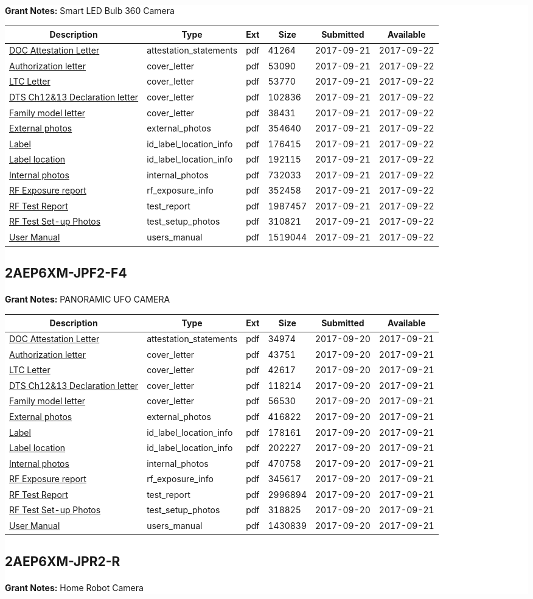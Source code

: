 **Grant Notes:** Smart LED Bulb 360 Camera

| Description | Type | Ext | Size | Submitted | Available |
| ----------- | ---- | --- | ---- | --------- | --------- |
| [DOC Attestation Letter](2AEP6-JPLB1S-2/27e6dcb16ed7163defb618d2b4e5a1ce/3574159.pdf) | attestation_statements | pdf | 41264 | 2017-09-21 | 2017-09-22 |
| [Authorization letter](2AEP6-JPLB1S-2/27e6dcb16ed7163defb618d2b4e5a1ce/3574162.pdf) | cover_letter | pdf | 53090 | 2017-09-21 | 2017-09-22 |
| [LTC Letter](2AEP6-JPLB1S-2/27e6dcb16ed7163defb618d2b4e5a1ce/3574164.pdf) | cover_letter | pdf | 53770 | 2017-09-21 | 2017-09-22 |
| [DTS Ch12&13 Declaration letter](2AEP6-JPLB1S-2/27e6dcb16ed7163defb618d2b4e5a1ce/3574168.pdf) | cover_letter | pdf | 102836 | 2017-09-21 | 2017-09-22 |
| [Family model letter](2AEP6-JPLB1S-2/27e6dcb16ed7163defb618d2b4e5a1ce/3574173.pdf) | cover_letter | pdf | 38431 | 2017-09-21 | 2017-09-22 |
| [External photos](2AEP6-JPLB1S-2/27e6dcb16ed7163defb618d2b4e5a1ce/3574174.pdf) | external_photos | pdf | 354640 | 2017-09-21 | 2017-09-22 |
| [Label](2AEP6-JPLB1S-2/27e6dcb16ed7163defb618d2b4e5a1ce/3574176.pdf) | id_label_location_info | pdf | 176415 | 2017-09-21 | 2017-09-22 |
| [Label location](2AEP6-JPLB1S-2/27e6dcb16ed7163defb618d2b4e5a1ce/3574178.pdf) | id_label_location_info | pdf | 192115 | 2017-09-21 | 2017-09-22 |
| [Internal photos](2AEP6-JPLB1S-2/27e6dcb16ed7163defb618d2b4e5a1ce/3574179.pdf) | internal_photos | pdf | 732033 | 2017-09-21 | 2017-09-22 |
| [RF Exposure report](2AEP6-JPLB1S-2/27e6dcb16ed7163defb618d2b4e5a1ce/3574184.pdf) | rf_exposure_info | pdf | 352458 | 2017-09-21 | 2017-09-22 |
| [RF Test Report](2AEP6-JPLB1S-2/27e6dcb16ed7163defb618d2b4e5a1ce/3574160.pdf) | test_report | pdf | 1987457 | 2017-09-21 | 2017-09-22 |
| [RF Test Set-up Photos](2AEP6-JPLB1S-2/27e6dcb16ed7163defb618d2b4e5a1ce/3574166.pdf) | test_setup_photos | pdf | 310821 | 2017-09-21 | 2017-09-22 |
| [User Manual](2AEP6-JPLB1S-2/27e6dcb16ed7163defb618d2b4e5a1ce/3574170.pdf) | users_manual | pdf | 1519044 | 2017-09-21 | 2017-09-22 |
## 2AEP6XM-JPF2-F4
**Grant Notes:** PANORAMIC UFO CAMERA

| Description | Type | Ext | Size | Submitted | Available |
| ----------- | ---- | --- | ---- | --------- | --------- |
| [DOC Attestation Letter](2AEP6XM-JPF2-F4/a527e918f1955e2f9313f2dc004e29af/3571843.pdf) | attestation_statements | pdf | 34974 | 2017-09-20 | 2017-09-21 |
| [Authorization letter](2AEP6XM-JPF2-F4/a527e918f1955e2f9313f2dc004e29af/3571845.pdf) | cover_letter | pdf | 43751 | 2017-09-20 | 2017-09-21 |
| [LTC Letter](2AEP6XM-JPF2-F4/a527e918f1955e2f9313f2dc004e29af/3571846.pdf) | cover_letter | pdf | 42617 | 2017-09-20 | 2017-09-21 |
| [DTS Ch12&13 Declaration letter](2AEP6XM-JPF2-F4/a527e918f1955e2f9313f2dc004e29af/3571847.pdf) | cover_letter | pdf | 118214 | 2017-09-20 | 2017-09-21 |
| [Family model letter](2AEP6XM-JPF2-F4/a527e918f1955e2f9313f2dc004e29af/3571848.pdf) | cover_letter | pdf | 56530 | 2017-09-20 | 2017-09-21 |
| [External photos](2AEP6XM-JPF2-F4/a527e918f1955e2f9313f2dc004e29af/3571849.pdf) | external_photos | pdf | 416822 | 2017-09-20 | 2017-09-21 |
| [Label](2AEP6XM-JPF2-F4/a527e918f1955e2f9313f2dc004e29af/3571850.pdf) | id_label_location_info | pdf | 178161 | 2017-09-20 | 2017-09-21 |
| [Label location](2AEP6XM-JPF2-F4/a527e918f1955e2f9313f2dc004e29af/3571851.pdf) | id_label_location_info | pdf | 202227 | 2017-09-20 | 2017-09-21 |
| [Internal photos](2AEP6XM-JPF2-F4/a527e918f1955e2f9313f2dc004e29af/3571852.pdf) | internal_photos | pdf | 470758 | 2017-09-20 | 2017-09-21 |
| [RF Exposure report](2AEP6XM-JPF2-F4/a527e918f1955e2f9313f2dc004e29af/3571854.pdf) | rf_exposure_info | pdf | 345617 | 2017-09-20 | 2017-09-21 |
| [RF Test Report](2AEP6XM-JPF2-F4/a527e918f1955e2f9313f2dc004e29af/3571856.pdf) | test_report | pdf | 2996894 | 2017-09-20 | 2017-09-21 |
| [RF Test Set-up Photos](2AEP6XM-JPF2-F4/a527e918f1955e2f9313f2dc004e29af/3571857.pdf) | test_setup_photos | pdf | 318825 | 2017-09-20 | 2017-09-21 |
| [User Manual](2AEP6XM-JPF2-F4/a527e918f1955e2f9313f2dc004e29af/3571858.pdf) | users_manual | pdf | 1430839 | 2017-09-20 | 2017-09-21 |
## 2AEP6XM-JPR2-R
**Grant Notes:** Home Robot Camera
